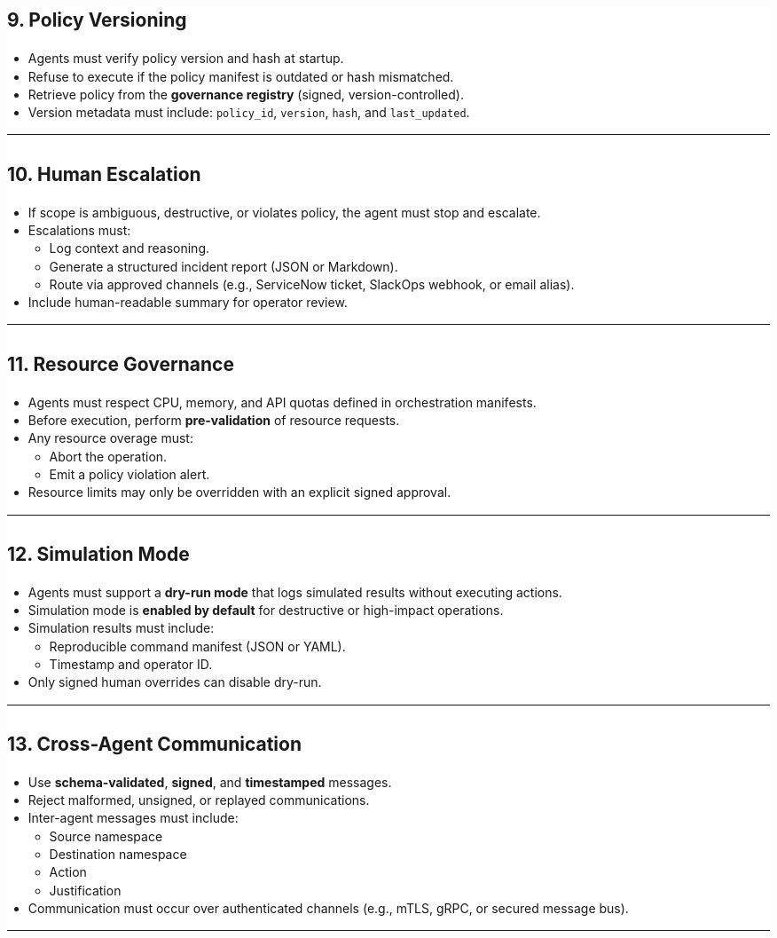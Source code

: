 
## 9. Policy Versioning
- Agents must verify policy version and hash at startup.
- Refuse to execute if the policy manifest is outdated or hash mismatched.
- Retrieve policy from the **governance registry** (signed, version-controlled).
- Version metadata must include: `policy_id`, `version`, `hash`, and `last_updated`.

---

## 10. Human Escalation
- If scope is ambiguous, destructive, or violates policy, the agent must stop and escalate.
- Escalations must:
  - Log context and reasoning.
  - Generate a structured incident report (JSON or Markdown).
  - Route via approved channels (e.g., ServiceNow ticket, SlackOps webhook, or email alias).
- Include human-readable summary for operator review.

---

## 11. Resource Governance
- Agents must respect CPU, memory, and API quotas defined in orchestration manifests.
- Before execution, perform **pre-validation** of resource requests.
- Any resource overage must:
  - Abort the operation.
  - Emit a policy violation alert.
- Resource limits may only be overridden with an explicit signed approval.

---

## 12. Simulation Mode
- Agents must support a **dry-run mode** that logs simulated results without executing actions.
- Simulation mode is **enabled by default** for destructive or high-impact operations.
- Simulation results must include:
  - Reproducible command manifest (JSON or YAML).
  - Timestamp and operator ID.
- Only signed human overrides can disable dry-run.

---

## 13. Cross-Agent Communication
- Use **schema-validated**, **signed**, and **timestamped** messages.
- Reject malformed, unsigned, or replayed communications.
- Inter-agent messages must include:
  - Source namespace
  - Destination namespace
  - Action
  - Justification
- Communication must occur over authenticated channels (e.g., mTLS, gRPC, or secured message bus).

---